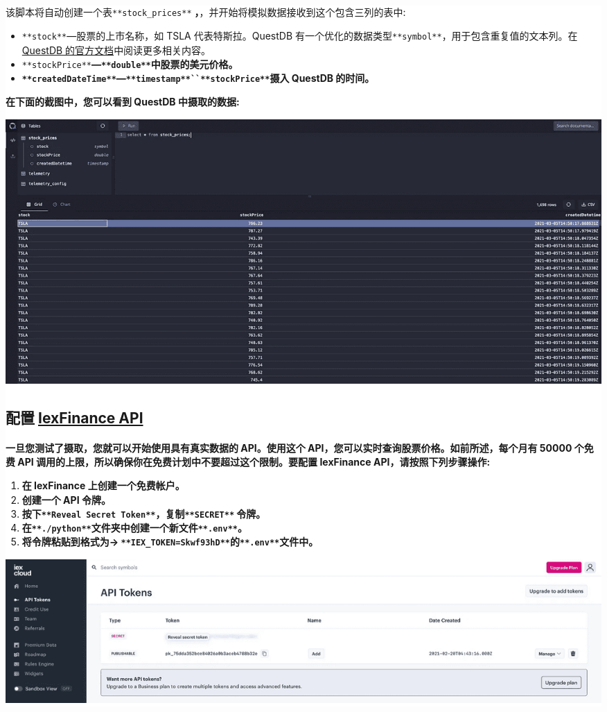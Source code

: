 该脚本将自动创建一个表`**stock_prices**` **，**，并开始将模拟数据接收到这个包含三列的表中:

*   `**stock**`—股票的上市名称，如 TSLA 代表特斯拉。QuestDB 有一个优化的数据类型`**symbol**`，用于包含重复值的文本列。在 [QuestDB 的官方文档](https://questdb.io/docs/concept/symbol/)中阅读更多相关内容。
*   `**stockPrice**`**—`**double**`中股票的美元价格。**
*   **`**createdDateTime**`—`**timestamp**``**stockPrice**`摄入 QuestDB 的时间。**

**在下面的截图中，您可以看到 QuestDB 中摄取的数据:**

**![](img/95cb1413367c046928f23c189102d0d3.png)**

## **配置 [IexFinance API](https://iexcloud.io/console/usage)**

**一旦您测试了摄取，您就可以开始使用具有真实数据的 API。使用这个 API，您可以实时查询股票价格。如前所述，每个月有 50000 个免费 API 调用的上限，所以确保你在免费计划中不要超过这个限制。要配置 IexFinance API，请按照下列步骤操作:**

1.  **在 IexFinance 上创建一个免费帐户。**
2.  **创建一个 API 令牌。**
3.  **按下`**Reveal Secret Token**`，复制`**SECRET**` 令牌。**
4.  **在`**./python**`文件夹中创建一个新文件`**.env**`。**
5.  **将令牌粘贴到格式为→ `**IEX_TOKEN=Skwf93hD**`的`**.env**`文件中。**

**![](img/c0afd99731a6939945df356a16a07ce8.png)**
